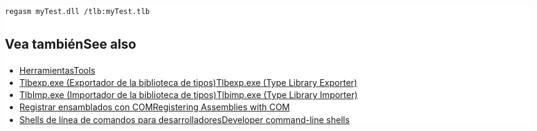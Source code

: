 ```console
regasm myTest.dll /tlb:myTest.tlb
```

## <a name="see-also"></a><span data-ttu-id="0e37e-180">Vea también</span><span class="sxs-lookup"><span data-stu-id="0e37e-180">See also</span></span>

- [<span data-ttu-id="0e37e-181">Herramientas</span><span class="sxs-lookup"><span data-stu-id="0e37e-181">Tools</span></span>](index.md)
- [<span data-ttu-id="0e37e-182">Tlbexp.exe (Exportador de la biblioteca de tipos)</span><span class="sxs-lookup"><span data-stu-id="0e37e-182">Tlbexp.exe (Type Library Exporter)</span></span>](tlbexp-exe-type-library-exporter.md)
- [<span data-ttu-id="0e37e-183">TlbImp.exe (Importador de la biblioteca de tipos)</span><span class="sxs-lookup"><span data-stu-id="0e37e-183">Tlbimp.exe (Type Library Importer)</span></span>](tlbimp-exe-type-library-importer.md)
- [<span data-ttu-id="0e37e-184">Registrar ensamblados con COM</span><span class="sxs-lookup"><span data-stu-id="0e37e-184">Registering Assemblies with COM</span></span>](../interop/registering-assemblies-with-com.md)
- [<span data-ttu-id="0e37e-185">Shells de línea de comandos para desarrolladores</span><span class="sxs-lookup"><span data-stu-id="0e37e-185">Developer command-line shells</span></span>](/visualstudio/ide/reference/command-prompt-powershell)
